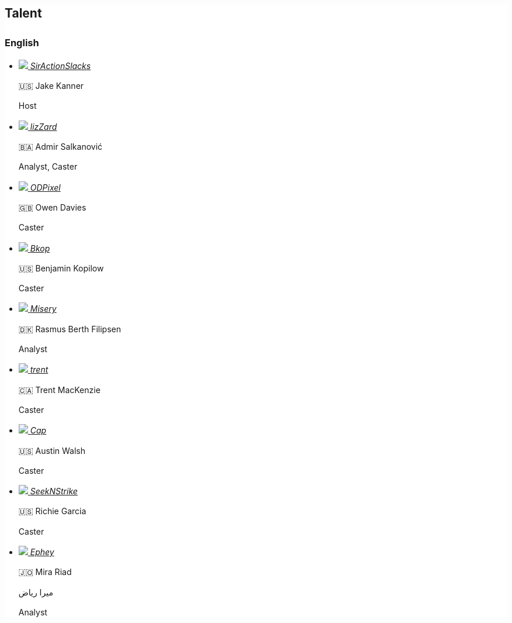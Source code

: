 
## Talent

### English

- [![](./images/talent/english/siractionslacks.webp) _SirActionSlacks_](https://liquipedia.net/dota2/SirActionSlacks)

  🇺🇸 Jake Kanner

  Host

- [![](./images/talent/english/lizzard.webp) _lizZard_](https://liquipedia.net/dota2/LizZard)

  🇧🇦 Admir Salkanović

  Analyst, Caster

- [![](./images/talent/english/odpixel.webp) _ODPixel_](https://liquipedia.net/dota2/ODPixel)

  🇬🇧 Owen Davies

  Caster

- [![](./images/talent/english/bkop.webp) _Bkop_](https://liquipedia.net/dota2/Bkop)

  🇺🇸 Benjamin Kopilow

  Caster

- [![](./images/talent/english/misery.webp) _Misery_](https://liquipedia.net/dota2/MISERY)

  🇩🇰 Rasmus Berth Filipsen

  Analyst

- [![](./images/talent/english/trent.webp) _trent_](https://liquipedia.net/dota2/Trent)

  🇨🇦 Trent MacKenzie

  Caster

- [![](./images/talent/english/cap.webp) _Cap_](https://liquipedia.net/dota2/Cap)

  🇺🇸 Austin Walsh

  Caster

- [![](./images/talent/english/seeknstrike.webp) _SeekNStrike_](https://liquipedia.net/dota2/SeekNStrike)

  🇺🇸 Richie Garcia

  Caster

- [![](./images/talent/english/ephey.webp) _Ephey_](https://liquipedia.net/dota2/Ephey)

  🇯🇴 Mira Riad

  ميرا رياض

  Analyst

